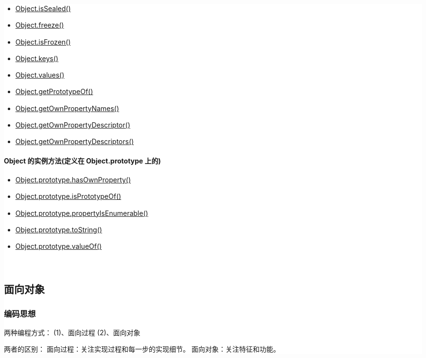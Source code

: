 - [Object.isSealed()](https://developer.mozilla.org/zh-CN/docs/Web/JavaScript/Reference/Global_Objects/Object/isSealed)

- [Object.freeze()](https://developer.mozilla.org/zh-CN/docs/Web/JavaScript/Reference/Global_Objects/Object/freeze)

- [Object.isFrozen()](https://developer.mozilla.org/zh-CN/docs/Web/JavaScript/Reference/Global_Objects/Object/isFrozen)

- [Object.keys()](https://developer.mozilla.org/zh-CN/docs/Web/JavaScript/Reference/Global_Objects/Object/keys)

- [Object.values()](https://developer.mozilla.org/zh-CN/docs/Web/JavaScript/Reference/Global_Objects/Object/values)

- [Object.getPrototypeOf()](https://developer.mozilla.org/zh-CN/docs/Web/JavaScript/Reference/Global_Objects/Object/GetPrototypeOf)

- [Object.getOwnPropertyNames()](https://developer.mozilla.org/zh-CN/docs/Web/JavaScript/Reference/Global_Objects/Object/getOwnPropertyNames)

- [Object.getOwnPropertyDescriptor()](https://developer.mozilla.org/zh-CN/docs/Web/JavaScript/Reference/Global_Objects/Object/getOwnPropertyDescriptor)

- [Object.getOwnPropertyDescriptors()](https://developer.mozilla.org/zh-CN/docs/Web/JavaScript/Reference/Global_Objects/Object/getOwnPropertyDescriptors)

#### Object 的实例方法(定义在 Object.prototype 上的)

- [Object.prototype.hasOwnProperty()](https://developer.mozilla.org/zh-CN/docs/Web/JavaScript/Reference/Global_Objects/Object/hasOwnProperty)

- [Object.prototype.isPrototypeOf()](https://developer.mozilla.org/zh-CN/docs/Web/JavaScript/Reference/Global_Objects/Object/isPrototypeOf)

- [Object.prototype.propertyIsEnumerable()](https://developer.mozilla.org/zh-CN/docs/Web/JavaScript/Reference/Global_Objects/Object/propertyIsEnumerable)

- [Object.prototype.toString()](https://developer.mozilla.org/zh-CN/docs/Web/JavaScript/Reference/Global_Objects/Object/toString)

- [Object.prototype.valueOf()](https://developer.mozilla.org/zh-CN/docs/Web/JavaScript/Reference/Global_Objects/Object/valueOf)

<br/>

## 面向对象

### 编码思想

两种编程方式：
(1)、面向过程
(2)、面向对象

两者的区别：
面向过程：关注实现过程和每一步的实现细节。
面向对象：关注特征和功能。
